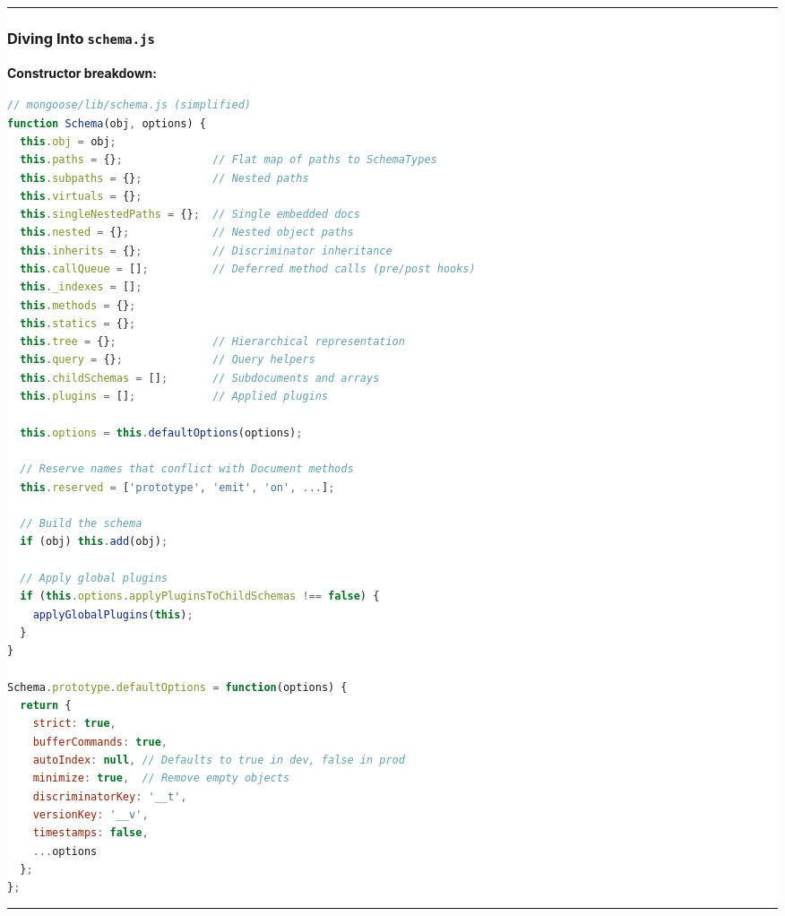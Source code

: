 
---

### Diving Into `schema.js`

**Constructor breakdown:**

```javascript
// mongoose/lib/schema.js (simplified)
function Schema(obj, options) {
  this.obj = obj;
  this.paths = {};              // Flat map of paths to SchemaTypes
  this.subpaths = {};           // Nested paths
  this.virtuals = {};
  this.singleNestedPaths = {};  // Single embedded docs
  this.nested = {};             // Nested object paths
  this.inherits = {};           // Discriminator inheritance
  this.callQueue = [];          // Deferred method calls (pre/post hooks)
  this._indexes = [];
  this.methods = {};
  this.statics = {};
  this.tree = {};               // Hierarchical representation
  this.query = {};              // Query helpers
  this.childSchemas = [];       // Subdocuments and arrays
  this.plugins = [];            // Applied plugins
  
  this.options = this.defaultOptions(options);
  
  // Reserve names that conflict with Document methods
  this.reserved = ['prototype', 'emit', 'on', ...];
  
  // Build the schema
  if (obj) this.add(obj);
  
  // Apply global plugins
  if (this.options.applyPluginsToChildSchemas !== false) {
    applyGlobalPlugins(this);
  }
}

Schema.prototype.defaultOptions = function(options) {
  return {
    strict: true,
    bufferCommands: true,
    autoIndex: null, // Defaults to true in dev, false in prod
    minimize: true,  // Remove empty objects
    discriminatorKey: '__t',
    versionKey: '__v',
    timestamps: false,
    ...options
  };
};
```

---